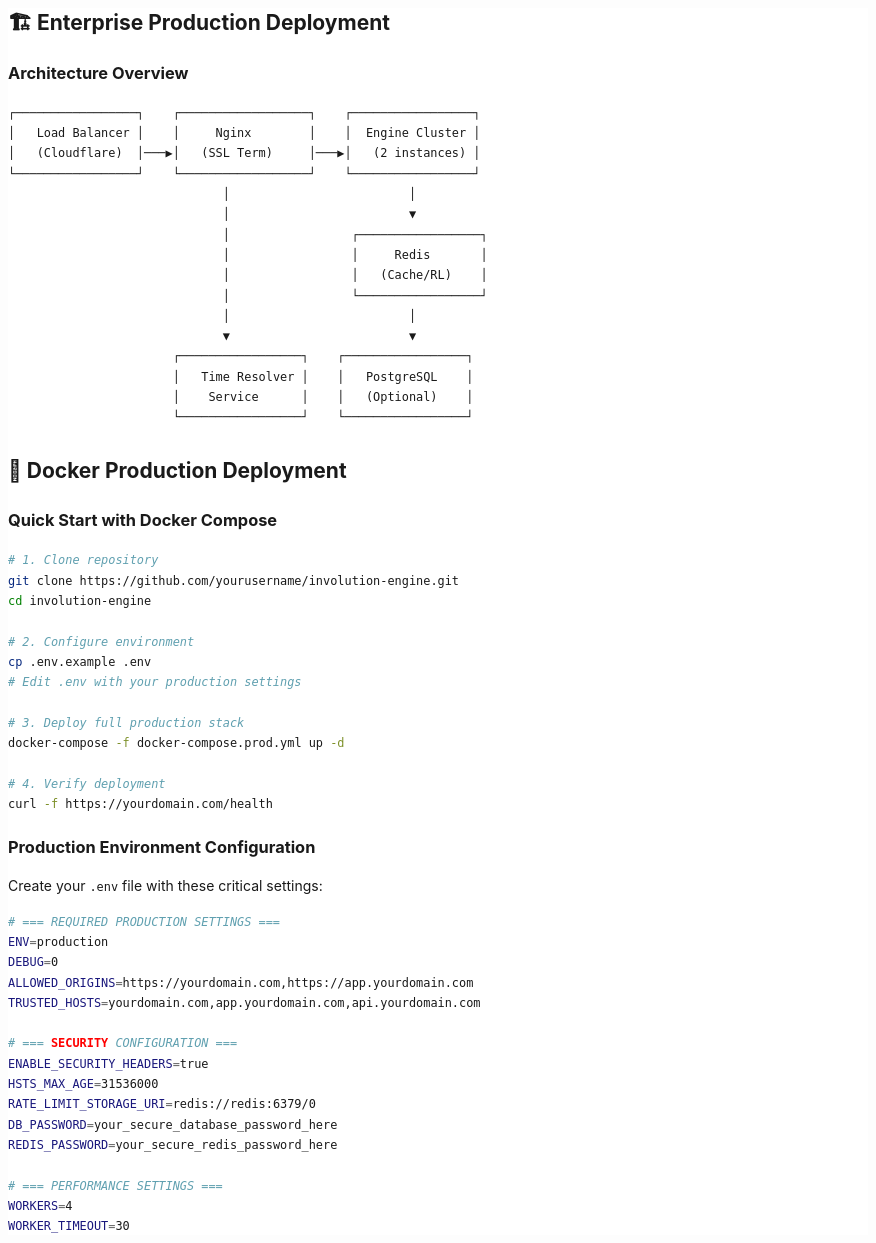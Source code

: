 ## 🏗️ Enterprise Production Deployment

### Architecture Overview

```
┌─────────────────┐    ┌──────────────────┐    ┌─────────────────┐
│   Load Balancer │    │     Nginx        │    │  Engine Cluster │
│   (Cloudflare)  │───▶│   (SSL Term)     │───▶│   (2 instances) │
└─────────────────┘    └──────────────────┘    └─────────────────┘
                              │                         │
                              │                         ▼
                              │                 ┌─────────────────┐
                              │                 │     Redis       │
                              │                 │   (Cache/RL)    │
                              │                 └─────────────────┘
                              │                         │
                              ▼                         ▼
                       ┌─────────────────┐    ┌─────────────────┐
                       │   Time Resolver │    │   PostgreSQL    │
                       │    Service      │    │   (Optional)    │
                       └─────────────────┘    └─────────────────┘
```

## 🐳 Docker Production Deployment

### Quick Start with Docker Compose

```bash
# 1. Clone repository
git clone https://github.com/yourusername/involution-engine.git
cd involution-engine

# 2. Configure environment
cp .env.example .env
# Edit .env with your production settings

# 3. Deploy full production stack
docker-compose -f docker-compose.prod.yml up -d

# 4. Verify deployment
curl -f https://yourdomain.com/health
```

### Production Environment Configuration

Create your `.env` file with these critical settings:

```bash
# === REQUIRED PRODUCTION SETTINGS ===
ENV=production
DEBUG=0
ALLOWED_ORIGINS=https://yourdomain.com,https://app.yourdomain.com
TRUSTED_HOSTS=yourdomain.com,app.yourdomain.com,api.yourdomain.com

# === SECURITY CONFIGURATION ===
ENABLE_SECURITY_HEADERS=true
HSTS_MAX_AGE=31536000
RATE_LIMIT_STORAGE_URI=redis://redis:6379/0
DB_PASSWORD=your_secure_database_password_here
REDIS_PASSWORD=your_secure_redis_password_here

# === PERFORMANCE SETTINGS ===
WORKERS=4
WORKER_TIMEOUT=30
```